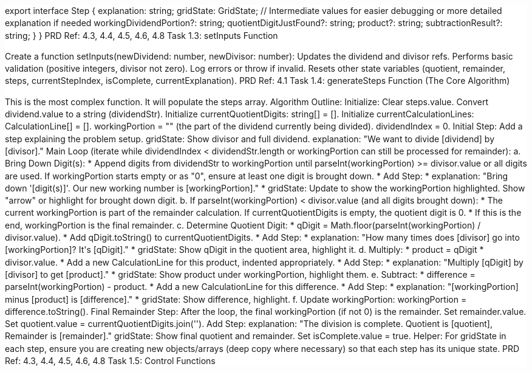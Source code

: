 export interface Step {
  explanation: string;
  gridState: GridState;
  // Intermediate values for easier debugging or more detailed explanation if needed
  workingDividendPortion?: string;
  quotientDigitJustFound?: string;
  product?: string;
  subtractionResult?: string;
}
}
PRD Ref: 4.3, 4.4, 4.5, 4.6, 4.8
Task 1.3: setInputs Function

Create a function setInputs(newDividend: number, newDivisor: number):
Updates the dividend and divisor refs.
Performs basic validation (positive integers, divisor not zero). Log errors or throw if invalid.
Resets other state variables (quotient, remainder, steps, currentStepIndex, isComplete, currentExplanation).
PRD Ref: 4.1
Task 1.4: generateSteps Function (The Core Algorithm)

This is the most complex function. It will populate the steps array.
Algorithm Outline:
Initialize:
Clear steps.value.
Convert dividend.value to a string (dividendStr).
Initialize currentQuotientDigits: string[] = [].
Initialize currentCalculationLines: CalculationLine[] = [].
workingPortion = "" (the part of the dividend currently being divided).
dividendIndex = 0.
Initial Step: Add a step explaining the problem setup.
gridState: Show divisor and full dividend.
explanation: "We want to divide [dividend] by [divisor]."
Main Loop (iterate while dividendIndex < dividendStr.length or workingPortion can still be processed for remainder): a. Bring Down Digit(s): * Append digits from dividendStr to workingPortion until parseInt(workingPortion) >= divisor.value or all digits are used. If workingPortion starts empty or as "0", ensure at least one digit is brought down. * Add Step: * explanation: "Bring down '[digit(s)]'. Our new working number is [workingPortion]." * gridState: Update to show the workingPortion highlighted. Show "arrow" or highlight for brought down digit. b. If parseInt(workingPortion) < divisor.value (and all digits brought down): * The current workingPortion is part of the remainder calculation. If currentQuotientDigits is empty, the quotient digit is 0. * If this is the end, workingPortion is the final remainder. c. Determine Quotient Digit: * qDigit = Math.floor(parseInt(workingPortion) / divisor.value). * Add qDigit.toString() to currentQuotientDigits. * Add Step: * explanation: "How many times does [divisor] go into [workingPortion]? It's [qDigit]." * gridState: Show qDigit in the quotient area, highlight it. d. Multiply: * product = qDigit * divisor.value. * Add a new CalculationLine for this product, indented appropriately. * Add Step: * explanation: "Multiply [qDigit] by [divisor] to get [product]." * gridState: Show product under workingPortion, highlight them. e. Subtract: * difference = parseInt(workingPortion) - product. * Add a new CalculationLine for this difference. * Add Step: * explanation: "[workingPortion] minus [product] is [difference]." * gridState: Show difference, highlight. f. Update workingPortion: workingPortion = difference.toString().
Final Remainder Step:
After the loop, the final workingPortion (if not 0) is the remainder.
Set remainder.value.
Set quotient.value = currentQuotientDigits.join('').
Add Step:
explanation: "The division is complete. Quotient is [quotient], Remainder is [remainder]."
gridState: Show final quotient and remainder.
Set isComplete.value = true.
Helper: For gridState in each step, ensure you are creating new objects/arrays (deep copy where necessary) so that each step has its unique state.
PRD Ref: 4.3, 4.4, 4.5, 4.6, 4.8
Task 1.5: Control Functions
